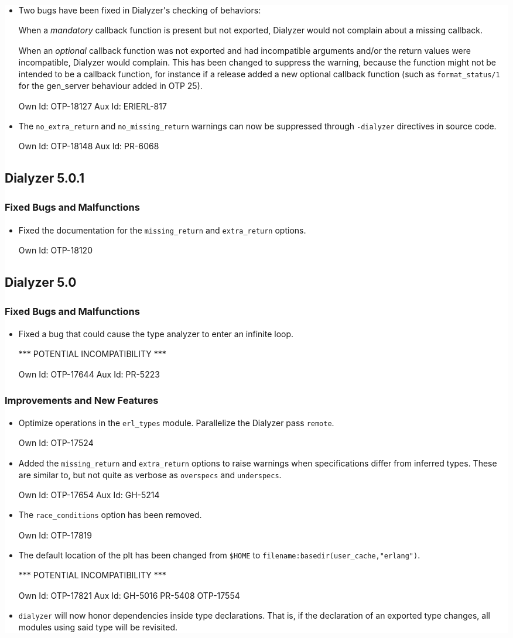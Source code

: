 * Two bugs have been fixed in Dialyzer's checking of behaviors:

  When a *mandatory* callback function is present but not exported, Dialyzer would not complain about a missing callback.

  When an *optional* callback function was not exported and had incompatible arguments and/or the return values were incompatible, Dialyzer would complain. This has been changed to suppress the warning, because the function might not be intended to be a callback function, for instance if a release added a new optional callback function (such as `format_status/1` for the gen_server behaviour added in OTP 25).

  Own Id: OTP-18127 Aux Id: ERIERL-817
* The `no_extra_return` and `no_missing_return` warnings can now be suppressed through `-dialyzer` directives in source code.

  Own Id: OTP-18148 Aux Id: PR-6068

## Dialyzer 5.0.1

### Fixed Bugs and Malfunctions

* Fixed the documentation for the `missing_return` and `extra_return` options.

  Own Id: OTP-18120

## Dialyzer 5.0

### Fixed Bugs and Malfunctions

* Fixed a bug that could cause the type analyzer to enter an infinite loop.

  \*** POTENTIAL INCOMPATIBILITY ***

  Own Id: OTP-17644 Aux Id: PR-5223

### Improvements and New Features

* Optimize operations in the `erl_types` module. Parallelize the Dialyzer pass `remote`.

  Own Id: OTP-17524
* Added the `missing_return` and `extra_return` options to raise warnings when specifications differ from inferred types. These are similar to, but not quite as verbose as `overspecs` and `underspecs`.

  Own Id: OTP-17654 Aux Id: GH-5214
* The `race_conditions` option has been removed.

  Own Id: OTP-17819
* The default location of the plt has been changed from `$HOME` to `filename:basedir(user_cache,"erlang")`.

  \*** POTENTIAL INCOMPATIBILITY ***

  Own Id: OTP-17821 Aux Id: GH-5016 PR-5408 OTP-17554
* `dialyzer` will now honor dependencies inside type declarations. That is, if the declaration of an exported type changes, all modules using said type will be revisited.
